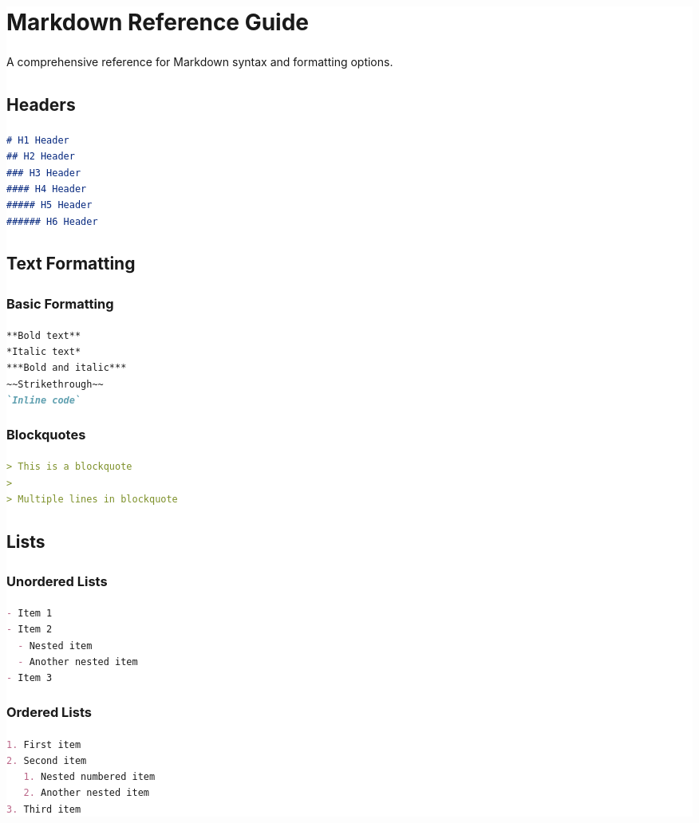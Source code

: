# Markdown Reference Guide

A comprehensive reference for Markdown syntax and formatting options.

## Headers

```markdown
# H1 Header
## H2 Header
### H3 Header
#### H4 Header
##### H5 Header
###### H6 Header
```

## Text Formatting

### Basic Formatting
```markdown
**Bold text**
*Italic text*
***Bold and italic***
~~Strikethrough~~
`Inline code`
```

### Blockquotes
```markdown
> This is a blockquote
> 
> Multiple lines in blockquote
```

## Lists

### Unordered Lists
```markdown
- Item 1
- Item 2
  - Nested item
  - Another nested item
- Item 3
```

### Ordered Lists
```markdown
1. First item
2. Second item
   1. Nested numbered item
   2. Another nested item
3. Third item
```
